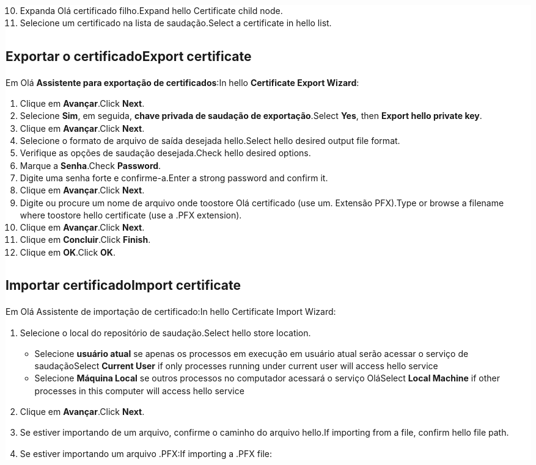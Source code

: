10. <span data-ttu-id="70c7d-333">Expanda Olá certificado filho.</span><span class="sxs-lookup"><span data-stu-id="70c7d-333">Expand hello Certificate child node.</span></span>
11. <span data-ttu-id="70c7d-334">Selecione um certificado na lista de saudação.</span><span class="sxs-lookup"><span data-stu-id="70c7d-334">Select a certificate in hello list.</span></span>

## <a name="export-certificate"></a><span data-ttu-id="70c7d-335">Exportar o certificado</span><span class="sxs-lookup"><span data-stu-id="70c7d-335">Export certificate</span></span>
<span data-ttu-id="70c7d-336">Em Olá **Assistente para exportação de certificados**:</span><span class="sxs-lookup"><span data-stu-id="70c7d-336">In hello **Certificate Export Wizard**:</span></span>

1. <span data-ttu-id="70c7d-337">Clique em **Avançar**.</span><span class="sxs-lookup"><span data-stu-id="70c7d-337">Click **Next**.</span></span>
2. <span data-ttu-id="70c7d-338">Selecione **Sim**, em seguida, **chave privada de saudação de exportação**.</span><span class="sxs-lookup"><span data-stu-id="70c7d-338">Select **Yes**, then **Export hello private key**.</span></span>
3. <span data-ttu-id="70c7d-339">Clique em **Avançar**.</span><span class="sxs-lookup"><span data-stu-id="70c7d-339">Click **Next**.</span></span>
4. <span data-ttu-id="70c7d-340">Selecione o formato de arquivo de saída desejada hello.</span><span class="sxs-lookup"><span data-stu-id="70c7d-340">Select hello desired output file format.</span></span>
5. <span data-ttu-id="70c7d-341">Verifique as opções de saudação desejada.</span><span class="sxs-lookup"><span data-stu-id="70c7d-341">Check hello desired options.</span></span>
6. <span data-ttu-id="70c7d-342">Marque a **Senha**.</span><span class="sxs-lookup"><span data-stu-id="70c7d-342">Check **Password**.</span></span>
7. <span data-ttu-id="70c7d-343">Digite uma senha forte e confirme-a.</span><span class="sxs-lookup"><span data-stu-id="70c7d-343">Enter a strong password and confirm it.</span></span>
8. <span data-ttu-id="70c7d-344">Clique em **Avançar**.</span><span class="sxs-lookup"><span data-stu-id="70c7d-344">Click **Next**.</span></span>
9. <span data-ttu-id="70c7d-345">Digite ou procure um nome de arquivo onde toostore Olá certificado (use um. Extensão PFX).</span><span class="sxs-lookup"><span data-stu-id="70c7d-345">Type or browse a filename where toostore hello certificate (use a .PFX extension).</span></span>
10. <span data-ttu-id="70c7d-346">Clique em **Avançar**.</span><span class="sxs-lookup"><span data-stu-id="70c7d-346">Click **Next**.</span></span>
11. <span data-ttu-id="70c7d-347">Clique em **Concluir**.</span><span class="sxs-lookup"><span data-stu-id="70c7d-347">Click **Finish**.</span></span>
12. <span data-ttu-id="70c7d-348">Clique em **OK**.</span><span class="sxs-lookup"><span data-stu-id="70c7d-348">Click **OK**.</span></span>

## <a name="import-certificate"></a><span data-ttu-id="70c7d-349">Importar certificado</span><span class="sxs-lookup"><span data-stu-id="70c7d-349">Import certificate</span></span>
<span data-ttu-id="70c7d-350">Em Olá Assistente de importação de certificado:</span><span class="sxs-lookup"><span data-stu-id="70c7d-350">In hello Certificate Import Wizard:</span></span>

1. <span data-ttu-id="70c7d-351">Selecione o local do repositório de saudação.</span><span class="sxs-lookup"><span data-stu-id="70c7d-351">Select hello store location.</span></span>
   
   * <span data-ttu-id="70c7d-352">Selecione **usuário atual** se apenas os processos em execução em usuário atual serão acessar o serviço de saudação</span><span class="sxs-lookup"><span data-stu-id="70c7d-352">Select **Current User** if only processes running under current user will access hello service</span></span>
   * <span data-ttu-id="70c7d-353">Selecione **Máquina Local** se outros processos no computador acessará o serviço Olá</span><span class="sxs-lookup"><span data-stu-id="70c7d-353">Select **Local Machine** if other processes in this computer will access hello service</span></span>
2. <span data-ttu-id="70c7d-354">Clique em **Avançar**.</span><span class="sxs-lookup"><span data-stu-id="70c7d-354">Click **Next**.</span></span>
3. <span data-ttu-id="70c7d-355">Se estiver importando de um arquivo, confirme o caminho do arquivo hello.</span><span class="sxs-lookup"><span data-stu-id="70c7d-355">If importing from a file, confirm hello file path.</span></span>
4. <span data-ttu-id="70c7d-356">Se estiver importando um arquivo .PFX:</span><span class="sxs-lookup"><span data-stu-id="70c7d-356">If importing a .PFX file:</span></span>
